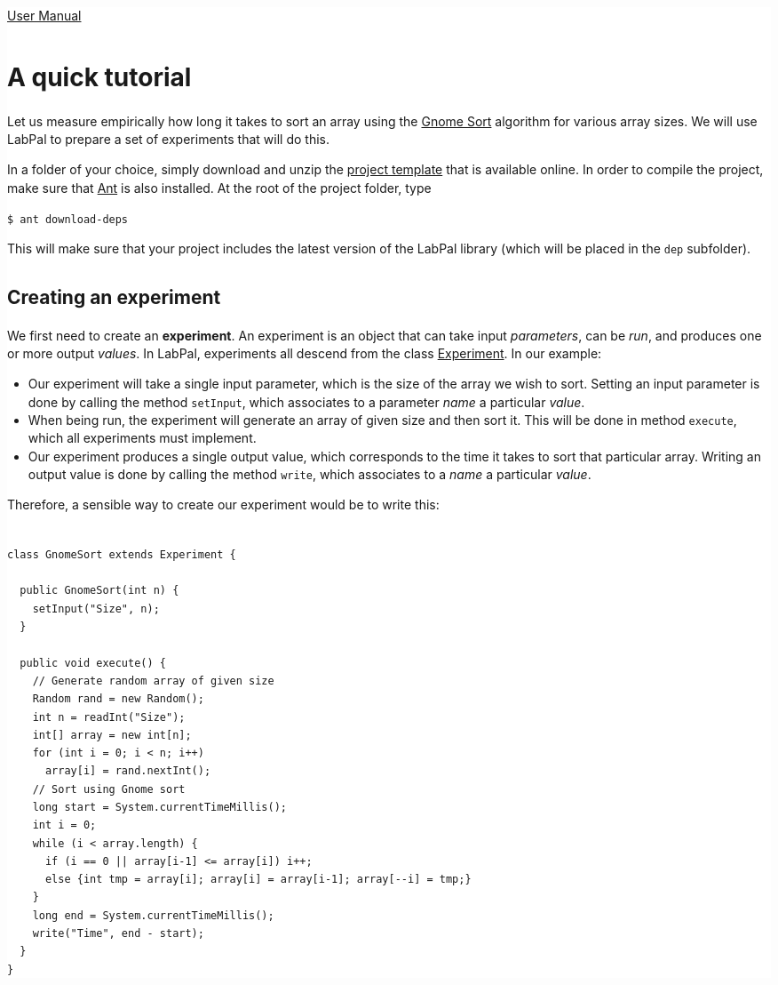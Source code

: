 [User Manual](index.html)

# A quick tutorial

Let us measure empirically how long it takes to sort an array using the [Gnome Sort](https://en.wikipedia.org/wiki/Gnome_sort) algorithm for various array sizes. We will use LabPal to prepare a set of experiments that will do this.

In a folder of your choice, simply download and unzip the [project template](https://github.com/liflab/labpal-project) that is available online. In order to compile the project, make sure that [Ant](https://ant.apache.org) is also installed. At the root of the project folder, type

    $ ant download-deps

This will make sure that your project includes the latest version of the LabPal library (which will be placed in the `dep` subfolder).

<a name="experiment"></a>
## Creating an experiment

We first need to create an **experiment**. An experiment is an object that can take input *parameters*, can be *run*, and produces one or more output *values*. In LabPal, experiments all descend from the class [Experiment](/doc/ca/uqac/lif/labpal/Experiment.html). In our example:

- Our experiment will take a single input parameter, which is the size of the array we wish to sort. Setting an input parameter is done by calling the method `setInput`, which associates to a parameter *name* a particular *value*.
- When being run, the experiment will generate an array of given size and then sort it. This will be done in method `execute`, which all experiments must implement.
- Our experiment produces a single output value, which corresponds to the time it takes to sort that particular array. Writing an output value is done by calling the method `write`, which associates to a *name* a particular *value*.

Therefore, a sensible way to create our experiment would be to write this:

<pre><code>
class GnomeSort extends Experiment {

  public GnomeSort(int n) {
    setInput("Size", n);
  }
  
  public void execute() {
    // Generate random array of given size
    Random rand = new Random();
    int n = readInt("Size");
    int[] array = new int[n];
    for (int i = 0; i < n; i++)
      array[i] = rand.nextInt();
    // Sort using Gnome sort
    long start = System.currentTimeMillis();
    int i = 0;
    while (i < array.length) {
      if (i == 0 || array[i-1] <= array[i]) i++;
      else {int tmp = array[i]; array[i] = array[i-1]; array[--i] = tmp;}
	}
    long end = System.currentTimeMillis();
    write("Time", end - start);
  }
}
</code></pre>
